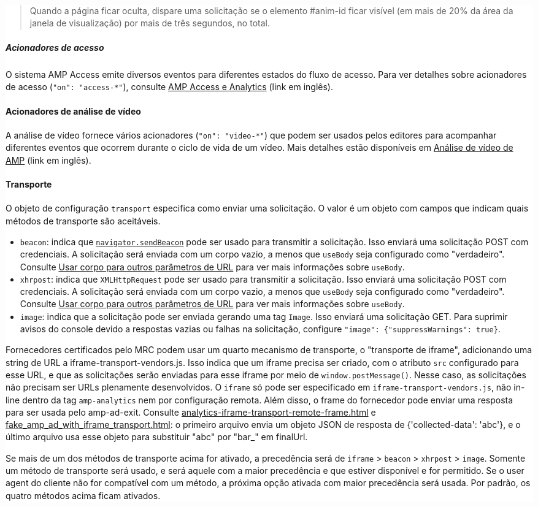 <blockquote>
Quando a página ficar oculta, dispare uma solicitação se o elemento #anim-id ficar visível (em mais de 20% da área da janela de visualização) por mais de três segundos, no total.
</blockquote>

##### Acionadores de acesso

O sistema AMP Access emite diversos eventos para diferentes estados do fluxo de acesso. Para ver detalhes sobre acionadores de acesso (`"on": "access-*"`), consulte [AMP Access e Analytics](../amp-access/amp-access-analytics.md) (link em inglês).

#### Acionadores de análise de vídeo

A análise de vídeo fornece vários acionadores (`"on": "video-*"`) que podem ser usados pelos editores para acompanhar diferentes eventos que ocorrem durante o ciclo de vida de um vídeo. Mais detalhes estão disponíveis em [Análise de vídeo de AMP](./amp-video-analytics.md) (link em inglês).

#### Transporte

O objeto de configuração `transport` especifica como enviar uma solicitação. O valor é um objeto com campos que indicam quais métodos de transporte são aceitáveis.

* `beacon`: indica que [`navigator.sendBeacon`](https://developer.mozilla.org/en-US/docs/Web/API/Navigator/sendBeacon) pode ser usado para transmitir a solicitação. Isso enviará uma solicitação POST com credenciais. A solicitação será enviada com um corpo vazio, a menos que `useBody` seja configurado como "verdadeiro". Consulte [Usar corpo para outros parâmetros de URL](#use-body-for-extra-url-params) para ver mais informações sobre `useBody`.
* `xhrpost`: indica que `XMLHttpRequest` pode ser usado para transmitir a solicitação. Isso enviará uma solicitação POST com credenciais. A solicitação será enviada com um corpo vazio, a menos que `useBody` seja configurado como "verdadeiro". Consulte [Usar corpo para outros parâmetros de URL](#use-body-for-extra-url-params) para ver mais informações sobre `useBody`.
* `image`: indica que a solicitação pode ser enviada gerando uma tag `Image`. Isso enviará uma solicitação GET. Para suprimir avisos do console devido a respostas vazias ou falhas na solicitação, configure `"image": {"suppressWarnings": true}`.

Fornecedores certificados pelo MRC podem usar um quarto mecanismo de transporte, o "transporte de iframe", adicionando uma string de URL a iframe-transport-vendors.js. Isso indica que um iframe precisa ser criado, com o atributo `src` configurado para esse URL, e que as solicitações serão enviadas para esse iframe por meio de `window.postMessage()`. Nesse caso, as solicitações não precisam ser URLs plenamente desenvolvidos. O `iframe` só pode ser especificado em `iframe-transport-vendors.js`, não in-line dentro da tag `amp-analytics` nem por configuração remota. Além disso, o frame do fornecedor pode enviar uma resposta para ser usada pelo amp-ad-exit. Consulte [analytics-iframe-transport-remote-frame.html](https://github.com/ampproject/amphtml/blob/master/examples/analytics-iframe-transport-remote-frame.html) e [fake_amp_ad_with_iframe_transport.html](https://github.com/ampproject/amphtml/blob/master/extensions/amp-ad-network-fake-impl/0.1/data/fake_amp_ad_with_iframe_transport.html): o primeiro arquivo envia um objeto JSON de resposta de {'collected-data': 'abc'}, e o último arquivo usa esse objeto para substituir "abc" por "bar_" em finalUrl.

Se mais de um dos métodos de transporte acima for ativado, a precedência será de `iframe` &gt; `beacon` &gt; `xhrpost` &gt; `image`. Somente um método de transporte será usado, e será aquele com a maior precedência e que estiver disponível e for permitido. Se o user agent do cliente não for compatível com um método, a próxima opção ativada com maior precedência será usada. Por padrão, os quatro métodos acima ficam ativados.
